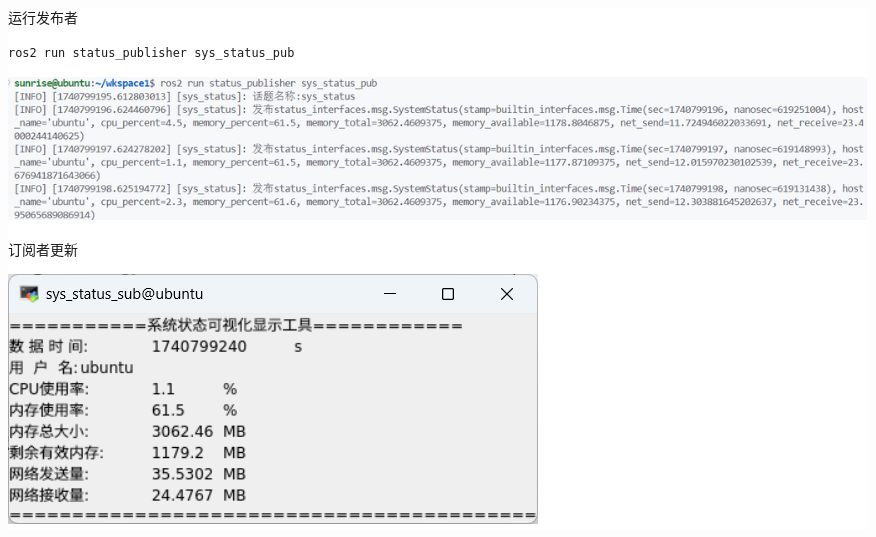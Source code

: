 
运行发布者

```shell
ros2 run status_publisher sys_status_pub
```

![image-20250301112014220](5-%E8%AF%9D%E9%A2%98%E9%80%9A%E4%BF%A1/image-20250301112014220.png)

订阅者更新

![image-20250301112046107](5-%E8%AF%9D%E9%A2%98%E9%80%9A%E4%BF%A1/image-20250301112046107.png)